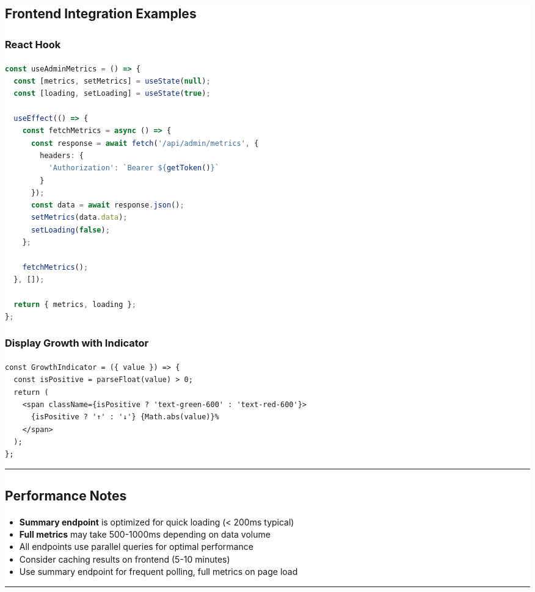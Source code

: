 
## Frontend Integration Examples

### React Hook
```typescript
const useAdminMetrics = () => {
  const [metrics, setMetrics] = useState(null);
  const [loading, setLoading] = useState(true);

  useEffect(() => {
    const fetchMetrics = async () => {
      const response = await fetch('/api/admin/metrics', {
        headers: {
          'Authorization': `Bearer ${getToken()}`
        }
      });
      const data = await response.json();
      setMetrics(data.data);
      setLoading(false);
    };

    fetchMetrics();
  }, []);

  return { metrics, loading };
};
```

### Display Growth with Indicator
```tsx
const GrowthIndicator = ({ value }) => {
  const isPositive = parseFloat(value) > 0;
  return (
    <span className={isPositive ? 'text-green-600' : 'text-red-600'}>
      {isPositive ? '↑' : '↓'} {Math.abs(value)}%
    </span>
  );
};
```

---

## Performance Notes

- **Summary endpoint** is optimized for quick loading (< 200ms typical)
- **Full metrics** may take 500-1000ms depending on data volume
- All endpoints use parallel queries for optimal performance
- Consider caching results on frontend (5-10 minutes)
- Use summary endpoint for frequent polling, full metrics on page load

---
